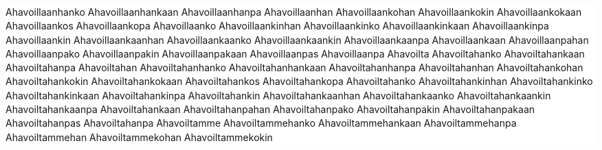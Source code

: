 Ahavoillaanhanko
Ahavoillaanhankaan
Ahavoillaanhanpa
Ahavoillaanhan
Ahavoillaankohan
Ahavoillaankokin
Ahavoillaankokaan
Ahavoillaankos
Ahavoillaankopa
Ahavoillaanko
Ahavoillaankinhan
Ahavoillaankinko
Ahavoillaankinkaan
Ahavoillaankinpa
Ahavoillaankin
Ahavoillaankaanhan
Ahavoillaankaanko
Ahavoillaankaankin
Ahavoillaankaanpa
Ahavoillaankaan
Ahavoillaanpahan
Ahavoillaanpako
Ahavoillaanpakin
Ahavoillaanpakaan
Ahavoillaanpas
Ahavoillaanpa
Ahavoilta
Ahavoiltahanko
Ahavoiltahankaan
Ahavoiltahanpa
Ahavoiltahan
Ahavoiltahanhanko
Ahavoiltahanhankaan
Ahavoiltahanhanpa
Ahavoiltahanhan
Ahavoiltahankohan
Ahavoiltahankokin
Ahavoiltahankokaan
Ahavoiltahankos
Ahavoiltahankopa
Ahavoiltahanko
Ahavoiltahankinhan
Ahavoiltahankinko
Ahavoiltahankinkaan
Ahavoiltahankinpa
Ahavoiltahankin
Ahavoiltahankaanhan
Ahavoiltahankaanko
Ahavoiltahankaankin
Ahavoiltahankaanpa
Ahavoiltahankaan
Ahavoiltahanpahan
Ahavoiltahanpako
Ahavoiltahanpakin
Ahavoiltahanpakaan
Ahavoiltahanpas
Ahavoiltahanpa
Ahavoiltamme
Ahavoiltammehanko
Ahavoiltammehankaan
Ahavoiltammehanpa
Ahavoiltammehan
Ahavoiltammekohan
Ahavoiltammekokin
